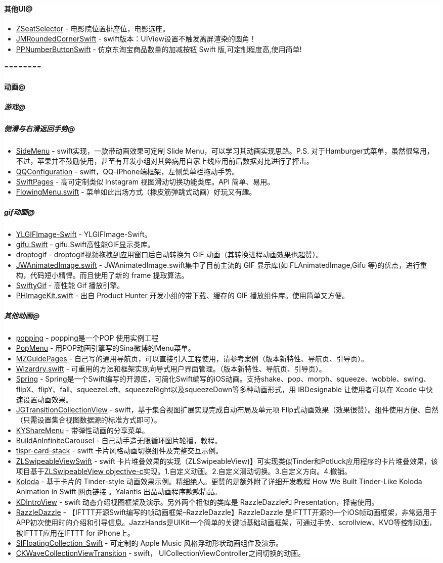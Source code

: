 #### 其他UI@

- [ZSeatSelector](https://github.com/richzertuche/ZSeatSelector) - 电影院位置排座位，电影选座。
- [JMRoundedCornerSwift](https://github.com/raozhizhen/JMRoundedCornerSwift) - swift版本：UIView设置不触发离屏渲染的圆角！
- [PPNumberButtonSwift](https://github.com/jkpang/PPNumberButtonSwift) - 仿京东淘宝商品数量的加减按钮 Swift 版,可定制程度高,使用简单!

========

#### 动画@

##### 游戏@

##### 侧滑与右滑返回手势@

- [SideMenu](https://github.com/Yalantis/Side-Menu.iOS/tree/master/SideMenu) - swift实现，一款带动画效果可定制 Slide Menu，可以学习其动画实现思路。P.S. 对于Hamburger式菜单，虽然很常用，不过，苹果并不鼓励使用，甚至有开发小组对其弊病用自家上线应用前后数据对比进行了抨击。
- [QQConfiguration](https://github.com/shinept/QQConfiguration) - swift，QQ-iPhone端框架，左侧菜单栏拖动手势。
- [SwiftPages](https://github.com/GabrielAlva/SwiftPages) - 高可定制类似 Instagram 视图滑动切换功能类库。API 简单、易用。
- [FlowingMenu.swift](https://github.com/yannickl/FlowingMenu) - 菜单如此出场方式（橡皮筋弹跳式动画）好玩又有趣。

##### gif动画@

- [YLGIFImage-Swift](https://github.com/liyong03/YLGIFImage-Swift) - YLGIFImage-Swift。
- [gifu.Swift](https://github.com/kaishin/gifu) - gifu.Swift高性能GIF显示类库。
- [droptogif](https://github.com/mortenjust/droptogif) - droptogif视频拖拽到应用窗口后自动转换为 GIF 动画（其转换进程动画效果也超赞）。
- [JWAnimatedImage.swift](https://github.com/wangjwchn/JWAnimatedImage) - JWAnimatedImage.swift集中了目前主流的 GIF 显示库(如 FLAnimatedImage,Gifu 等)的优点，进行重构，代码短小精悍。而且使用了新的 frame 提取算法。
- [SwiftyGif](https://github.com/kirualex/SwiftyGif) - 高性能 Gif 播放引擎。
- [PHImageKit.swift](https://github.com/producthunt/PHImageKit) - 出自 Product Hunter 开发小组的带下载、缓存的 GIF 播放组件库。使用简单又方便。

##### 其他动画@

- [popping](https://github.com/schneiderandre/popping) - popping是一个POP 使用实例工程
- [PopMenu](https://github.com/xhzengAIB/PopMenu) - 用POP动画引擎写的Sina微博的Menu菜单。
- [MZGuidePages](https://github.com/MachelleZhang/MZGuidePages) - 自己写的通用导航页，可以直接引入工程使用，请参考案例（版本新特性、导航页、引导页）。
- [Wizardry.swift](https://github.com/ijoshsmith/Wizardry) - 可重用的方法和框架实现向导式用户界面管理。（版本新特性、导航页、引导页）。
- [Spring](https://github.com/MengTo/Spring) - Spring是一个Swift编写的开源库，可简化Swift编写的iOS动画。支持shake、pop、morph、squeeze、wobble、swing、flipX、flipY、fall、squeezeLeft、squeezeRight以及squeezeDown等多种动画形式，用 IBDesignable 让使用者可以在 Xcode 中快速设置动画效果。
- [JGTransitionCollectionView](https://github.com/JayGajjar/JGTransitionCollectionView) - swift，基于集合视图扩展实现完成自动布局及单元项 Flip式动画效果（效果很赞）。组件使用方便、自然（只需设置集合视图数据源的标准方式即可）。
- [KYShareMenu](https://github.com/KittenYang/KYShareMenu) - 带弹性动画的分享菜单。
- [BuildAnInfiniteCarousel](https://github.com/johnlui/Swift-On-iOS/tree/master/BuildAnInfiniteCarousel) - 自己动手造无限循环图片轮播，[教程](https://autolayout.club/2015/10/29/%E8%87%AA%E5%B7%B1%E5%8A%A8%E6%89%8B%E9%80%A0%E6%97%A0%E9%99%90%E5%BE%AA%E7%8E%AF%E5%9B%BE%E7%89%87%E8%BD%AE%E6%92%AD/)。
- [tispr-card-stack](https://github.com/tispr/tispr-card-stack) - swift 卡片风格动画切换组件及完整交互示例。
- [ZLSwipeableViewSwift](https://github.com/zhxnlai/ZLSwipeableViewSwift) - swift 卡片堆叠效果的实现（ZLSwipeableView)】可实现类似Tinder和Potluck应用程序的卡片堆叠效果，该项目基于[ZLSwipeableView objective-c](https://github.com/zhxnlai/ZLSwipeableView/)实现。1.自定义动画。2.自定义滑动切换。3.自定义方向。4.撤销。
- [Koloda](https://github.com/Yalantis/Koloda) - 基于卡片的 Tinder-style 动画效果示例。精细绝人。更赞的是额外附了详细开发教程 How We Built Tinder-Like Koloda Animation in Swift [网页链接](https://yalantis.com/blog/how-we-built-tinder-like-koloda-in-swift/) 。Yalantis 出品动画程序款款精品。
- [KDIntroView](https://github.com/likedan/KDIntroView) - swift 动态介绍视图框架及演示。另外两个相似的类库是 RazzleDazzle和 Presentation，择需使用。
- [RazzleDazzle](https://github.com/IFTTT/RazzleDazzle) - 【IFTTT开源Swift编写的帧动画框架–RazzleDazzle】RazzleDazzle 是IFTTT开源的一个iOS帧动画框架，非常适用于APP初次使用时的介绍和引导信息。JazzHands是UIKit一个简单的关键帧基础动画框架，可通过手势、scrollview、KVO等控制动画，被IFTTT应用在IFTTT for iPhone上。
- [SIFloatingCollection_Swift](https://github.com/ProudOfZiggy/SIFloatingCollection_Swift) - 可定制的 Apple Music 风格浮动形状动画组件及演示。
- [CKWaveCollectionViewTransition](https://github.com/CezaryKopacz/CKWaveCollectionViewTransition) - swift， UICollectionViewController之间切换的动画。
